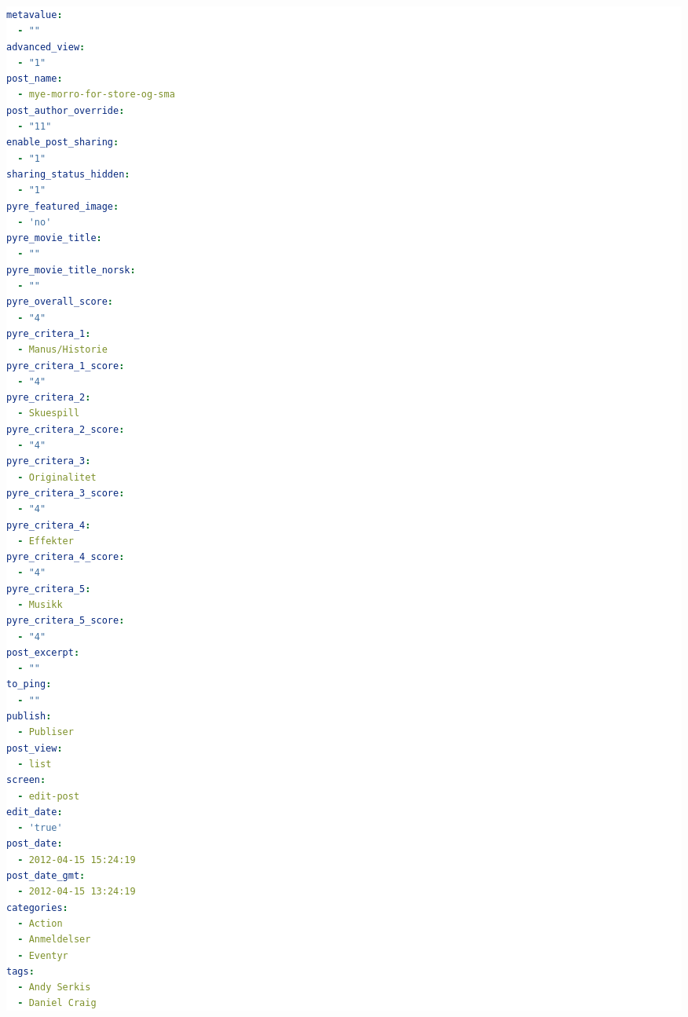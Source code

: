 ```yaml
metavalue:
  - ""
advanced_view:
  - "1"
post_name:
  - mye-morro-for-store-og-sma
post_author_override:
  - "11"
enable_post_sharing:
  - "1"
sharing_status_hidden:
  - "1"
pyre_featured_image:
  - 'no'
pyre_movie_title:
  - ""
pyre_movie_title_norsk:
  - ""
pyre_overall_score:
  - "4"
pyre_critera_1:
  - Manus/Historie
pyre_critera_1_score:
  - "4"
pyre_critera_2:
  - Skuespill
pyre_critera_2_score:
  - "4"
pyre_critera_3:
  - Originalitet
pyre_critera_3_score:
  - "4"
pyre_critera_4:
  - Effekter
pyre_critera_4_score:
  - "4"
pyre_critera_5:
  - Musikk
pyre_critera_5_score:
  - "4"
post_excerpt:
  - ""
to_ping:
  - ""
publish:
  - Publiser
post_view:
  - list
screen:
  - edit-post
edit_date:
  - 'true'
post_date:
  - 2012-04-15 15:24:19
post_date_gmt:
  - 2012-04-15 13:24:19
categories:
  - Action
  - Anmeldelser
  - Eventyr
tags:
  - Andy Serkis
  - Daniel Craig
```